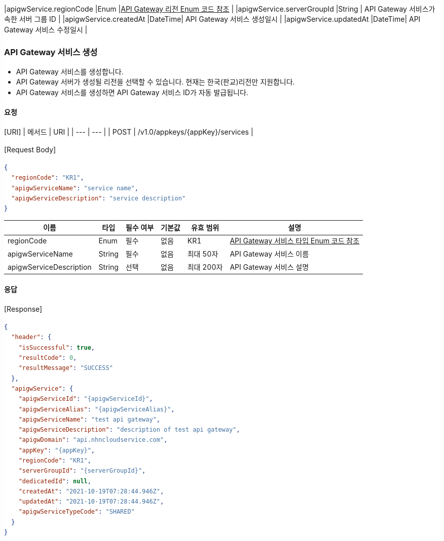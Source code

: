 |apigwService.regionCode          |Enum    |[API Gateway 리전 Enum 코드 참조](./enum-code/#regionCode) |
|apigwService.serverGroupId       |String  | API Gateway 서비스가 속한 서버 그룹 ID                              |
|apigwService.createdAt           |DateTime| API Gateway 서비스 생성일시                                      |
|apigwService.updatedAt           |DateTime| API Gateway 서비스 수정일시                                      |



### API Gateway 서비스 생성
- API Gateway 서비스를 생성합니다.
- API Gateway 서버가 생성될 리전을 선택할 수 있습니다. 현재는 한국(판교)리전만 지원합니다.
- API Gateway 서비스를 생성하면 API Gateway 서비스 ID가 자동 발급됩니다.


#### 요청

[URI]
| 메서드  | URI |
| --- | --- |
| POST | /v1.0/appkeys/{appKey}/services |

[Request Body]
``` json
{
  "regionCode": "KR1",
  "apigwServiceName": "service name",
  "apigwServiceDescription": "service description"
}
```

| 이름 | 타입 | 필수 여부 | 기본값 | 유효 범위 | 설명 |
| --- | --- | --- | --- | --- | --- |
| regionCode | Enum | 필수 | 없음 | KR1 | [API Gateway 서비스 타입 Enum 코드 참조](./enum-code/#apigwServiceType) |
| apigwServiceName | String | 필수 | 없음 | 최대 50자  | API Gateway 서비스 이름 |
| apigwServiceDescription | String | 선택 | 없음 | 최대 200자  | API Gateway 서비스 설명 |


#### 응답

[Response]

```json
{
  "header": {
    "isSuccessful": true,
    "resultCode": 0,
    "resultMessage": "SUCCESS"
  },
  "apigwService": {
    "apigwServiceId": "{apigwServiceId}",
    "apigwServiceAlias": "{apigwServiceAlias}",
    "apigwServiceName": "test api gateway",
    "apigwServiceDescription": "description of test api gateway",
    "apigwDomain": "api.nhncloudservice.com",
    "appKey": "{appKey}",
    "regionCode": "KR1",
    "serverGroupId": "{serverGroupId}",
    "dedicatedId": null,
    "createdAt": "2021-10-19T07:28:44.946Z",
    "updatedAt": "2021-10-19T07:28:44.946Z",
    "apigwServiceTypeCode": "SHARED"
  }
}
```